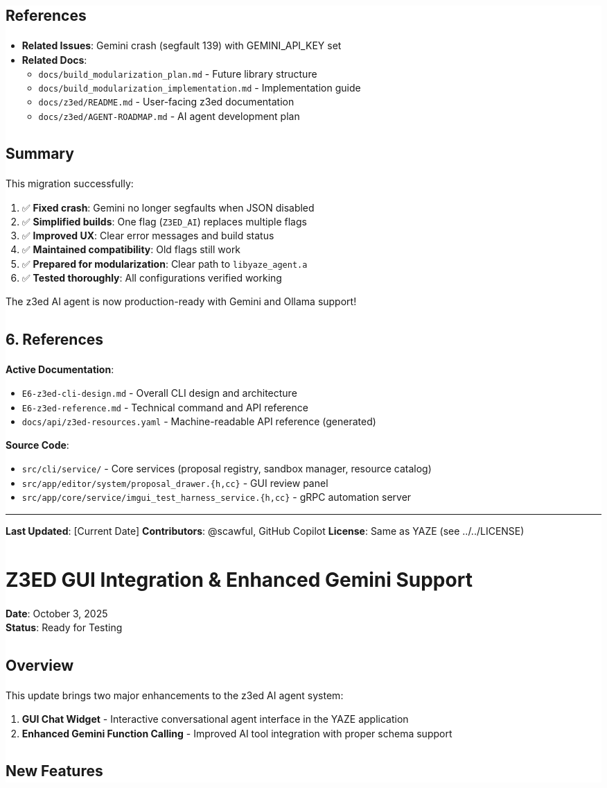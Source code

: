 ## References

- **Related Issues**: Gemini crash (segfault 139) with GEMINI_API_KEY set
- **Related Docs**: 
  - `docs/build_modularization_plan.md` - Future library structure
  - `docs/build_modularization_implementation.md` - Implementation guide
  - `docs/z3ed/README.md` - User-facing z3ed documentation
  - `docs/z3ed/AGENT-ROADMAP.md` - AI agent development plan

## Summary

This migration successfully:
1. ✅ **Fixed crash**: Gemini no longer segfaults when JSON disabled
2. ✅ **Simplified builds**: One flag (`Z3ED_AI`) replaces multiple flags
3. ✅ **Improved UX**: Clear error messages and build status
4. ✅ **Maintained compatibility**: Old flags still work
5. ✅ **Prepared for modularization**: Clear path to `libyaze_agent.a`
6. ✅ **Tested thoroughly**: All configurations verified working

The z3ed AI agent is now production-ready with Gemini and Ollama support!

## 6. References

**Active Documentation**:
- `E6-z3ed-cli-design.md` - Overall CLI design and architecture
- `E6-z3ed-reference.md` - Technical command and API reference
- `docs/api/z3ed-resources.yaml` - Machine-readable API reference (generated)

**Source Code**:
- `src/cli/service/` - Core services (proposal registry, sandbox manager, resource catalog)
- `src/app/editor/system/proposal_drawer.{h,cc}` - GUI review panel
- `src/app/core/service/imgui_test_harness_service.{h,cc}` - gRPC automation server

---

**Last Updated**: [Current Date]
**Contributors**: @scawful, GitHub Copilot
**License**: Same as YAZE (see ../../LICENSE)

# Z3ED GUI Integration & Enhanced Gemini Support

**Date**: October 3, 2025  
**Status**: Ready for Testing

## Overview

This update brings two major enhancements to the z3ed AI agent system:

1. **GUI Chat Widget** - Interactive conversational agent interface in the YAZE application
2. **Enhanced Gemini Function Calling** - Improved AI tool integration with proper schema support

## New Features
